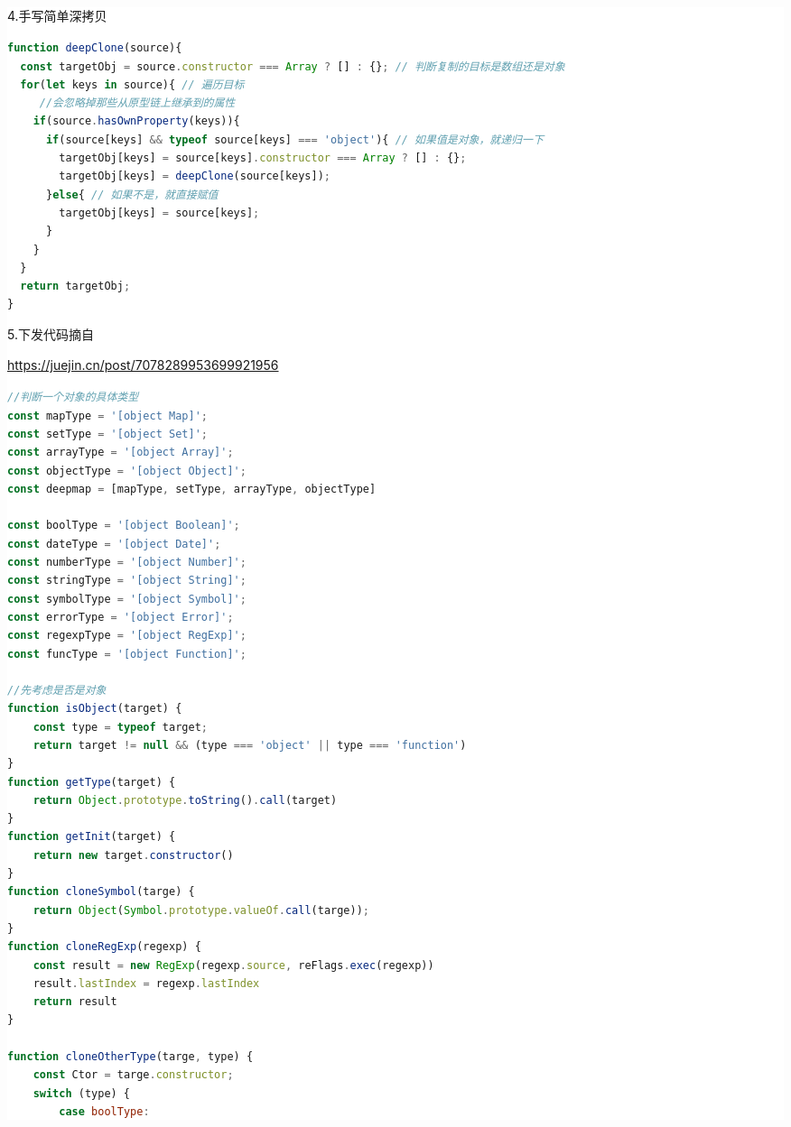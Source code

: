 4.手写简单深拷贝

```js
function deepClone(source){
  const targetObj = source.constructor === Array ? [] : {}; // 判断复制的目标是数组还是对象
  for(let keys in source){ // 遍历目标
     //会忽略掉那些从原型链上继承到的属性
    if(source.hasOwnProperty(keys)){
      if(source[keys] && typeof source[keys] === 'object'){ // 如果值是对象，就递归一下
        targetObj[keys] = source[keys].constructor === Array ? [] : {};
        targetObj[keys] = deepClone(source[keys]);
      }else{ // 如果不是，就直接赋值
        targetObj[keys] = source[keys];
      }
    }
  }
  return targetObj;
}
```



5.下发代码摘自

<https://juejin.cn/post/7078289953699921956>

```js
//判断一个对象的具体类型
const mapType = '[object Map]';
const setType = '[object Set]';
const arrayType = '[object Array]';
const objectType = '[object Object]';
const deepmap = [mapType, setType, arrayType, objectType]

const boolType = '[object Boolean]';
const dateType = '[object Date]';
const numberType = '[object Number]';
const stringType = '[object String]';
const symbolType = '[object Symbol]';
const errorType = '[object Error]';
const regexpType = '[object RegExp]';
const funcType = '[object Function]';

//先考虑是否是对象
function isObject(target) {
    const type = typeof target;
    return target != null && (type === 'object' || type === 'function')
}
function getType(target) {
    return Object.prototype.toString().call(target)
}
function getInit(target) {
    return new target.constructor()
}
function cloneSymbol(targe) {
    return Object(Symbol.prototype.valueOf.call(targe));
}
function cloneRegExp(regexp) {
    const result = new RegExp(regexp.source, reFlags.exec(regexp))
    result.lastIndex = regexp.lastIndex
    return result
}

function cloneOtherType(targe, type) {
    const Ctor = targe.constructor;
    switch (type) {
        case boolType:
```